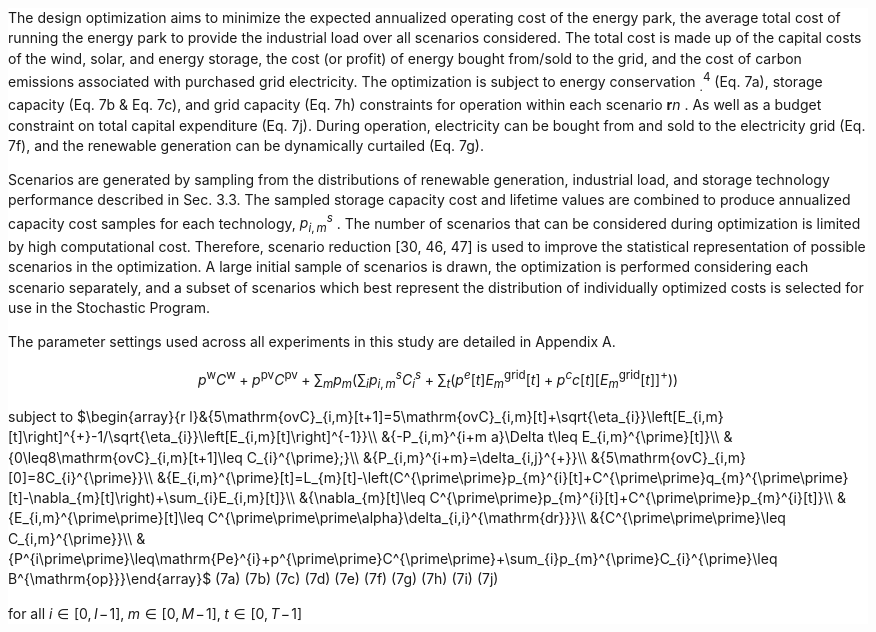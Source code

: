 The design optimization aims to minimize the expected annualized operating cost of the energy park, the average total cost of running the energy park to provide the industrial load over all scenarios considered. The total cost is made up of the capital costs of the wind, solar, and energy storage, the cost (or profit) of energy bought from/sold to the grid, and the cost of carbon emissions associated with purchased grid electricity. The optimization is subject to energy conservation $_{.}^{4}$ (Eq. 7a), storage capacity (Eq. 7b & Eq. 7c), and grid capacity (Eq. 7h) constraints for operation within each scenario ${\boldsymbol{r}}n$ . As well as a budget constraint on total capital expenditure (Eq. 7j). During operation, electricity can be bought from and sold to the electricity grid (Eq. 7f), and the renewable generation can be dynamically curtailed (Eq. 7g).  

Scenarios are generated by sampling from the distributions of renewable generation, industrial load, and storage technology performance described in Sec. 3.3. The sampled storage capacity cost and lifetime values are combined to produce annualized capacity cost samples for each technology, $p_{i,m}^{s}$ . The number of scenarios that can be considered during optimization is limited by high computational cost. Therefore, scenario reduction [30, 46, 47] is used to improve the statistical representation of possible scenarios in the optimization. A large initial sample of scenarios is drawn, the optimization is performed considering each scenario separately, and a subset of scenarios which best represent the distribution of individually optimized costs is selected for use in the Stochastic Program.  

The parameter settings used across all experiments in this study are detailed in Appendix A.  

$$
p^{\mathrm{w}}C^{\mathrm{w}}+p^{\mathrm{pv}}C^{\mathrm{pv}}+\sum_{m}p_{m}\left(\sum_{i}p_{i,m}^{s}C_{i}^{s}+\sum_{t}\left(p^{e}[t]E_{m}^{\mathrm{grid}}[t]+p^{c}c[t]\left[E_{m}^{\mathrm{grid}}[t]\right]^{+}\right)\right)
$$  

subject to $\begin{array}{r l}&{5\mathrm{ovC}_{i,m}[t+1]=5\mathrm{ovC}_{i,m}[t]+\sqrt{\eta_{i}}\left[E_{i,m}[t]\right]^{+}-1/\sqrt{\eta_{i}}\left[E_{i,m}[t]\right]^{-1}}\\ &{-P_{i,m}^{i+m a}\Delta t\leq E_{i,m}^{\prime}[t]}\\ &{0\leq8\mathrm{ovC}_{i,m}[t+1]\leq C_{i}^{\prime};}\\ &{P_{i,m}^{i+m}=\delta_{i,j}^{+}}\\ &{5\mathrm{ovC}_{i,m}[0]=8C_{i}^{\prime}}\\ &{E_{i,m}^{\prime}[t]=L_{m}[t]-\left(C^{\prime\prime}p_{m}^{i}[t]+C^{\prime\prime}q_{m}^{\prime\prime}[t]-\nabla_{m}[t]\right)+\sum_{i}E_{i,m}[t]}\\ &{\nabla_{m}[t]\leq C^{\prime\prime}p_{m}^{i}[t]+C^{\prime\prime}p_{m}^{i}[t]}\\ &{E_{i,m}^{\prime\prime}[t]\leq C^{\prime\prime\prime\alpha}\delta_{i,i}^{\mathrm{dr}}}\\ &{C^{\prime\prime\prime}\leq C_{i,m}^{\prime}}\\ &{P^{i\prime\prime}\leq\mathrm{Pe}^{i}+p^{\prime\prime}C^{\prime\prime}+\sum_{i}p_{m}^{\prime}C_{i}^{\prime}\leq B^{\mathrm{op}}}\end{array}$ (7a) (7b) (7c) (7d) (7e) (7f) (7g) (7h) (7i) (7j)  

for all $i\in[0,I\!-\!1],\;m\in[0,M\!-\!1],\;t\in[0,T\!-\!1]$  
